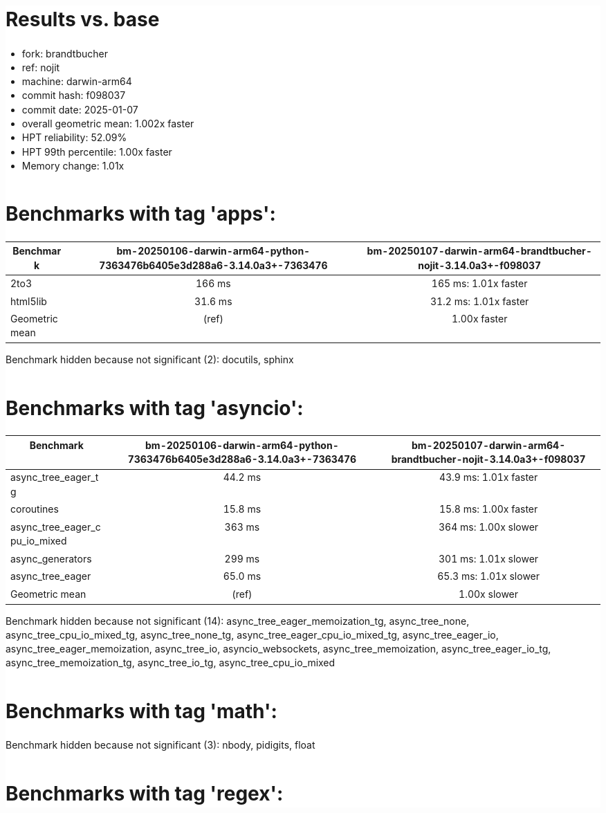 # Results vs. base

- fork: brandtbucher
- ref: nojit
- machine: darwin-arm64
- commit hash: f098037
- commit date: 2025-01-07
- overall geometric mean: 1.002x faster
- HPT reliability: 52.09%
- HPT 99th percentile: 1.00x faster
- Memory change: 1.01x

Benchmarks with tag 'apps':
===========================

| Benchmark      | bm-20250106-darwin-arm64-python-7363476b6405e3d288a6-3.14.0a3+-7363476 | bm-20250107-darwin-arm64-brandtbucher-nojit-3.14.0a3+-f098037 |
|----------------|:----------------------------------------------------------------------:|:-------------------------------------------------------------:|
| 2to3           | 166 ms                                                                 | 165 ms: 1.01x faster                                          |
| html5lib       | 31.6 ms                                                                | 31.2 ms: 1.01x faster                                         |
| Geometric mean | (ref)                                                                  | 1.00x faster                                                  |

Benchmark hidden because not significant (2): docutils, sphinx

Benchmarks with tag 'asyncio':
==============================

| Benchmark                     | bm-20250106-darwin-arm64-python-7363476b6405e3d288a6-3.14.0a3+-7363476 | bm-20250107-darwin-arm64-brandtbucher-nojit-3.14.0a3+-f098037 |
|-------------------------------|:----------------------------------------------------------------------:|:-------------------------------------------------------------:|
| async_tree_eager_tg           | 44.2 ms                                                                | 43.9 ms: 1.01x faster                                         |
| coroutines                    | 15.8 ms                                                                | 15.8 ms: 1.00x faster                                         |
| async_tree_eager_cpu_io_mixed | 363 ms                                                                 | 364 ms: 1.00x slower                                          |
| async_generators              | 299 ms                                                                 | 301 ms: 1.01x slower                                          |
| async_tree_eager              | 65.0 ms                                                                | 65.3 ms: 1.01x slower                                         |
| Geometric mean                | (ref)                                                                  | 1.00x slower                                                  |

Benchmark hidden because not significant (14): async_tree_eager_memoization_tg, async_tree_none, async_tree_cpu_io_mixed_tg, async_tree_none_tg, async_tree_eager_cpu_io_mixed_tg, async_tree_eager_io, async_tree_eager_memoization, async_tree_io, asyncio_websockets, async_tree_memoization, async_tree_eager_io_tg, async_tree_memoization_tg, async_tree_io_tg, async_tree_cpu_io_mixed

Benchmarks with tag 'math':
===========================

Benchmark hidden because not significant (3): nbody, pidigits, float

Benchmarks with tag 'regex':
============================
